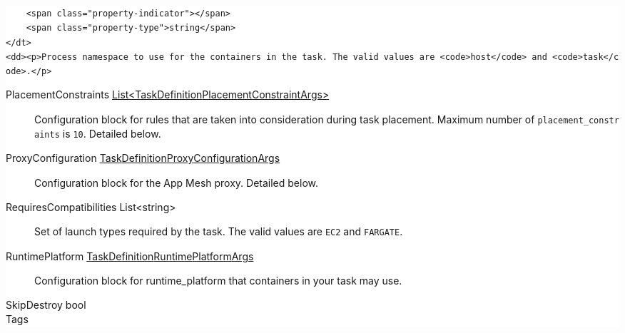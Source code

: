         <span class="property-indicator"></span>
        <span class="property-type">string</span>
    </dt>
    <dd><p>Process namespace to use for the containers in the task. The valid values are <code>host</code> and <code>task</code>.</p>
</dd><dt class="property-optional"
            title="Optional">
        <span id="placementconstraints_csharp">
<a data-swiftype-name="resource-property" data-swiftype-type="text" href="#placementconstraints_csharp" style="color: inherit; text-decoration: inherit;">Placement<wbr>Constraints</a>
</span>
        <span class="property-indicator"></span>
        <span class="property-type"><a href="#taskdefinitionplacementconstraint">List&lt;Task<wbr>Definition<wbr>Placement<wbr>Constraint<wbr>Args&gt;</a></span>
    </dt>
    <dd><p>Configuration block for rules that are taken into consideration during task placement. Maximum number of <code>placement_constraints</code> is <code>10</code>. Detailed below.</p>
</dd><dt class="property-optional"
            title="Optional">
        <span id="proxyconfiguration_csharp">
<a data-swiftype-name="resource-property" data-swiftype-type="text" href="#proxyconfiguration_csharp" style="color: inherit; text-decoration: inherit;">Proxy<wbr>Configuration</a>
</span>
        <span class="property-indicator"></span>
        <span class="property-type"><a href="#taskdefinitionproxyconfiguration">Task<wbr>Definition<wbr>Proxy<wbr>Configuration<wbr>Args</a></span>
    </dt>
    <dd><p>Configuration block for the App Mesh proxy. Detailed below.</p>
</dd><dt class="property-optional"
            title="Optional">
        <span id="requirescompatibilities_csharp">
<a data-swiftype-name="resource-property" data-swiftype-type="text" href="#requirescompatibilities_csharp" style="color: inherit; text-decoration: inherit;">Requires<wbr>Compatibilities</a>
</span>
        <span class="property-indicator"></span>
        <span class="property-type">List&lt;string&gt;</span>
    </dt>
    <dd><p>Set of launch types required by the task. The valid values are <code>EC2</code> and <code>FARGATE</code>.</p>
</dd><dt class="property-optional"
            title="Optional">
        <span id="runtimeplatform_csharp">
<a data-swiftype-name="resource-property" data-swiftype-type="text" href="#runtimeplatform_csharp" style="color: inherit; text-decoration: inherit;">Runtime<wbr>Platform</a>
</span>
        <span class="property-indicator"></span>
        <span class="property-type"><a href="#taskdefinitionruntimeplatform">Task<wbr>Definition<wbr>Runtime<wbr>Platform<wbr>Args</a></span>
    </dt>
    <dd><p>Configuration block for runtime_platform that containers in your task may use.</p>
</dd><dt class="property-optional"
            title="Optional">
        <span id="skipdestroy_csharp">
<a data-swiftype-name="resource-property" data-swiftype-type="text" href="#skipdestroy_csharp" style="color: inherit; text-decoration: inherit;">Skip<wbr>Destroy</a>
</span>
        <span class="property-indicator"></span>
        <span class="property-type">bool</span>
    </dt>
    <dd></dd><dt class="property-optional"
            title="Optional">
        <span id="tags_csharp">
<a data-swiftype-name="resource-property" data-swiftype-type="text" href="#tags_csharp" style="color: inherit; text-decoration: inherit;">Tags</a>